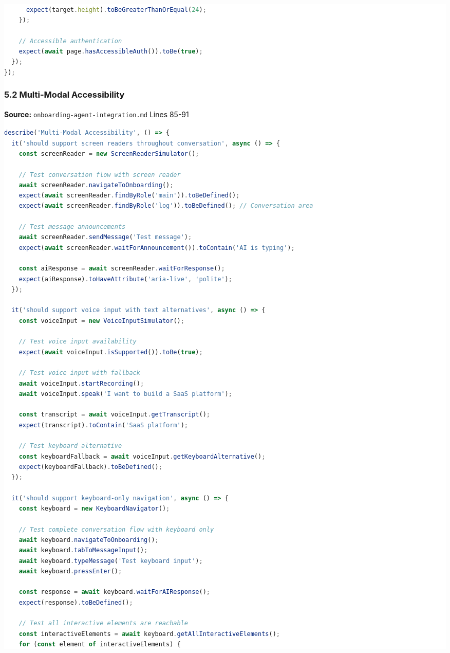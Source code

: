 ```typescript
      expect(target.height).toBeGreaterThanOrEqual(24);
    });
    
    // Accessible authentication
    expect(await page.hasAccessibleAuth()).toBe(true);
  });
});
```

### 5.2 Multi-Modal Accessibility

**Source:** `onboarding-agent-integration.md` Lines 85-91

```typescript
describe('Multi-Modal Accessibility', () => {
  it('should support screen readers throughout conversation', async () => {
    const screenReader = new ScreenReaderSimulator();
    
    // Test conversation flow with screen reader
    await screenReader.navigateToOnboarding();
    expect(await screenReader.findByRole('main')).toBeDefined();
    expect(await screenReader.findByRole('log')).toBeDefined(); // Conversation area
    
    // Test message announcements
    await screenReader.sendMessage('Test message');
    expect(await screenReader.waitForAnnouncement()).toContain('AI is typing');
    
    const aiResponse = await screenReader.waitForResponse();
    expect(aiResponse).toHaveAttribute('aria-live', 'polite');
  });

  it('should support voice input with text alternatives', async () => {
    const voiceInput = new VoiceInputSimulator();
    
    // Test voice input availability
    expect(await voiceInput.isSupported()).toBe(true);
    
    // Test voice input with fallback
    await voiceInput.startRecording();
    await voiceInput.speak('I want to build a SaaS platform');
    
    const transcript = await voiceInput.getTranscript();
    expect(transcript).toContain('SaaS platform');
    
    // Test keyboard alternative
    const keyboardFallback = await voiceInput.getKeyboardAlternative();
    expect(keyboardFallback).toBeDefined();
  });

  it('should support keyboard-only navigation', async () => {
    const keyboard = new KeyboardNavigator();
    
    // Test complete conversation flow with keyboard only
    await keyboard.navigateToOnboarding();
    await keyboard.tabToMessageInput();
    await keyboard.typeMessage('Test keyboard input');
    await keyboard.pressEnter();
    
    const response = await keyboard.waitForAIResponse();
    expect(response).toBeDefined();
    
    // Test all interactive elements are reachable
    const interactiveElements = await keyboard.getAllInteractiveElements();
    for (const element of interactiveElements) {
```